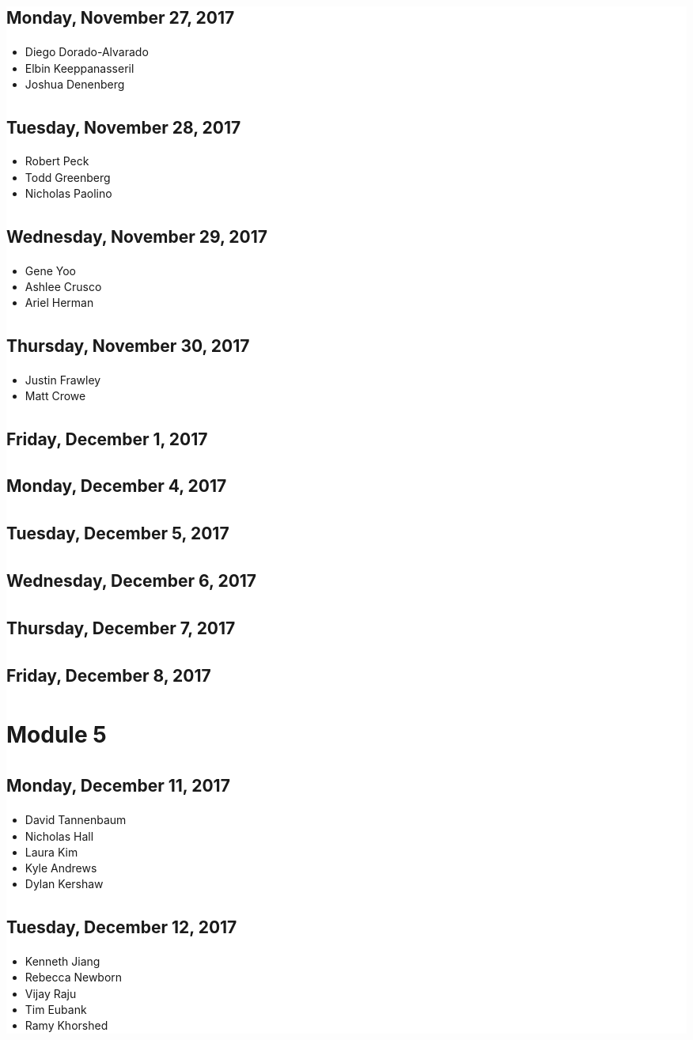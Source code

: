 ## Monday, November 27, 2017
+ Diego Dorado-Alvarado
+ Elbin Keeppanasseril
+ Joshua Denenberg

## Tuesday, November 28, 2017
+ Robert Peck
+ Todd Greenberg
+ Nicholas Paolino

## Wednesday, November 29, 2017
+ Gene Yoo
+ Ashlee Crusco
+ Ariel Herman

## Thursday, November 30, 2017
+ Justin Frawley
+ Matt Crowe

## Friday, December 1, 2017
## Monday, December 4, 2017
## Tuesday, December 5, 2017
## Wednesday, December 6, 2017
## Thursday, December 7, 2017
## Friday, December 8, 2017


# Module 5

## Monday, December 11, 2017
+ David Tannenbaum
+ Nicholas Hall
+ Laura Kim
+ Kyle Andrews
+ Dylan Kershaw

## Tuesday, December 12, 2017
+ Kenneth Jiang
+ Rebecca Newborn
+ Vijay Raju
+ Tim Eubank
+ Ramy Khorshed
